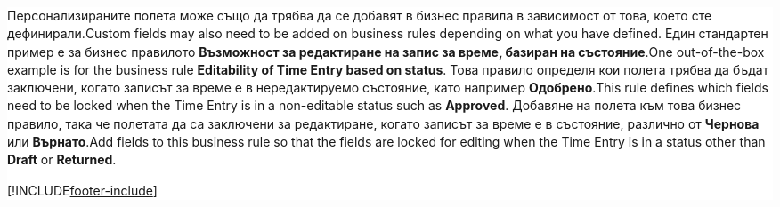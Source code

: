 <span data-ttu-id="84d05-243">Персонализираните полета може също да трябва да се добавят в бизнес правила в зависимост от това, което сте дефинирали.</span><span class="sxs-lookup"><span data-stu-id="84d05-243">Custom fields may also need to be added on business rules depending on what you have defined.</span></span> <span data-ttu-id="84d05-244">Един стандартен пример е за бизнес правилото **Възможност за редактиране на запис за време, базиран на състояние**.</span><span class="sxs-lookup"><span data-stu-id="84d05-244">One out-of-the-box example is for the business rule **Editability of Time Entry based on status**.</span></span> <span data-ttu-id="84d05-245">Това правило определя кои полета трябва да бъдат заключени, когато записът за време е в нередактируемо състояние, като например **Одобрено**.</span><span class="sxs-lookup"><span data-stu-id="84d05-245">This rule defines which fields need to be locked when the Time Entry is in a non-editable status such as **Approved**.</span></span> <span data-ttu-id="84d05-246">Добавяне на полета към това бизнес правило, така че полетата да са заключени за редактиране, когато записът за време е в състояние, различно от **Чернова** или **Върнато**.</span><span class="sxs-lookup"><span data-stu-id="84d05-246">Add fields to this business rule so that the fields are locked for editing when the Time Entry is in a status other than **Draft** or **Returned**.</span></span>


[!INCLUDE[footer-include](../includes/footer-banner.md)]